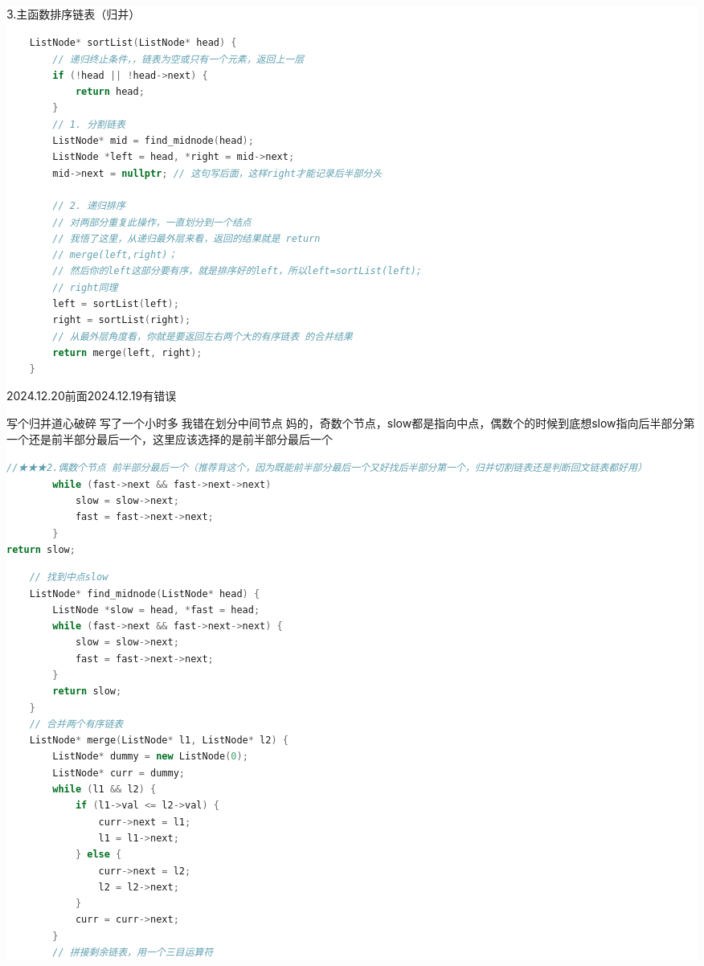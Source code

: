 3.主函数排序链表（归并）

```C++
    ListNode* sortList(ListNode* head) {
        // 递归终止条件，，链表为空或只有一个元素，返回上一层
        if (!head || !head->next) {
            return head;
        }
        // 1. 分割链表
        ListNode* mid = find_midnode(head);
        ListNode *left = head, *right = mid->next;
        mid->next = nullptr; // 这句写后面，这样right才能记录后半部分头

        // 2. 递归排序
        // 对两部分重复此操作，一直划分到一个结点
        // 我悟了这里，从递归最外层来看，返回的结果就是 return
        // merge(left,right)；
        // 然后你的left这部分要有序，就是排序好的left，所以left=sortList(left);
        // right同理
        left = sortList(left);
        right = sortList(right);
        // 从最外层角度看，你就是要返回左右两个大的有序链表 的合并结果
        return merge(left, right);
    }
```

2024.12.20前面2024.12.19有错误

写个归并道心破碎
写了一个小时多
我错在划分中间节点
妈的，奇数个节点，slow都是指向中点，偶数个的时候到底想slow指向后半部分第一个还是前半部分最后一个，这里应该选择的是前半部分最后一个

```C++
//★★★2.偶数个节点 前半部分最后一个（推荐背这个，因为既能前半部分最后一个又好找后半部分第一个，归并切割链表还是判断回文链表都好用）
        while (fast->next && fast->next->next) 
            slow = slow->next;
            fast = fast->next->next;
        }
return slow;
```

```c++
    // 找到中点slow
    ListNode* find_midnode(ListNode* head) {
        ListNode *slow = head, *fast = head;
        while (fast->next && fast->next->next) {
            slow = slow->next;
            fast = fast->next->next;
        }
        return slow;
    }
    // 合并两个有序链表
    ListNode* merge(ListNode* l1, ListNode* l2) {
        ListNode* dummy = new ListNode(0);
        ListNode* curr = dummy;
        while (l1 && l2) {
            if (l1->val <= l2->val) {
                curr->next = l1;
                l1 = l1->next;
            } else {
                curr->next = l2;
                l2 = l2->next;
            }
            curr = curr->next;
        }
        // 拼接剩余链表，用一个三目运算符
```